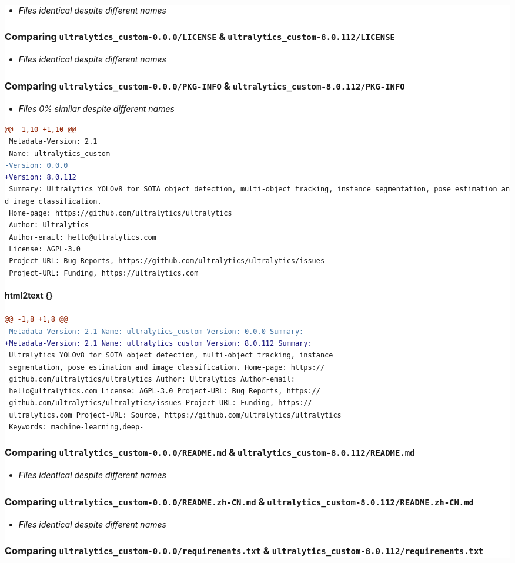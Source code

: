  * *Files identical despite different names*

### Comparing `ultralytics_custom-0.0.0/LICENSE` & `ultralytics_custom-8.0.112/LICENSE`

 * *Files identical despite different names*

### Comparing `ultralytics_custom-0.0.0/PKG-INFO` & `ultralytics_custom-8.0.112/PKG-INFO`

 * *Files 0% similar despite different names*

```diff
@@ -1,10 +1,10 @@
 Metadata-Version: 2.1
 Name: ultralytics_custom
-Version: 0.0.0
+Version: 8.0.112
 Summary: Ultralytics YOLOv8 for SOTA object detection, multi-object tracking, instance segmentation, pose estimation and image classification.
 Home-page: https://github.com/ultralytics/ultralytics
 Author: Ultralytics
 Author-email: hello@ultralytics.com
 License: AGPL-3.0
 Project-URL: Bug Reports, https://github.com/ultralytics/ultralytics/issues
 Project-URL: Funding, https://ultralytics.com
```

#### html2text {}

```diff
@@ -1,8 +1,8 @@
-Metadata-Version: 2.1 Name: ultralytics_custom Version: 0.0.0 Summary:
+Metadata-Version: 2.1 Name: ultralytics_custom Version: 8.0.112 Summary:
 Ultralytics YOLOv8 for SOTA object detection, multi-object tracking, instance
 segmentation, pose estimation and image classification. Home-page: https://
 github.com/ultralytics/ultralytics Author: Ultralytics Author-email:
 hello@ultralytics.com License: AGPL-3.0 Project-URL: Bug Reports, https://
 github.com/ultralytics/ultralytics/issues Project-URL: Funding, https://
 ultralytics.com Project-URL: Source, https://github.com/ultralytics/ultralytics
 Keywords: machine-learning,deep-
```

### Comparing `ultralytics_custom-0.0.0/README.md` & `ultralytics_custom-8.0.112/README.md`

 * *Files identical despite different names*

### Comparing `ultralytics_custom-0.0.0/README.zh-CN.md` & `ultralytics_custom-8.0.112/README.zh-CN.md`

 * *Files identical despite different names*

### Comparing `ultralytics_custom-0.0.0/requirements.txt` & `ultralytics_custom-8.0.112/requirements.txt`
